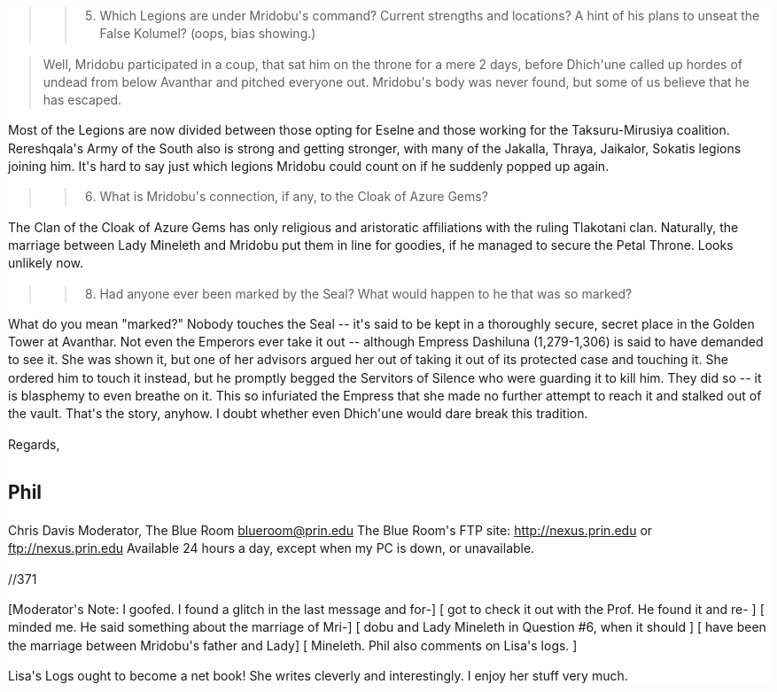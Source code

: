 >>5) Which Legions are under Mridobu's command?  Current strengths and 
>>locations? A hint of his plans to unseat the False Kolumel? (oops, bias 
>>showing.)

>Well, Mridobu participated in a coup, that sat him on the throne for a mere
>2 days, before Dhich'une called up hordes of undead from below Avanthar and
>pitched everyone out.  Mridobu's body was never found, but some of us 
>believe that he has escaped.

Most of the Legions are now divided between those opting for Eselne and 
those working for the Taksuru-Mirusiya coalition. Rereshqala's Army of 
the South also is strong and getting stronger, with many of the Jakalla, 
Thraya, Jaikalor, Sokatis legions joining him. It's hard to say just 
which legions Mridobu could count on if he suddenly popped up again.

>>6) What is Mridobu's connection, if any, to the Cloak of Azure Gems?

The Clan of the Cloak of Azure Gems has only religious and aristoratic 
affiliations with the ruling Tlakotani clan. Naturally, the marriage 
between Lady Mineleth and Mridobu put them in line for goodies, if he 
managed to secure the Petal Throne. Looks unlikely now.

>>8) Had anyone ever been marked by the Seal?  What would happen to 
he that was so marked?

What do you mean "marked?" Nobody touches the Seal -- it's said to 
be kept in a thoroughly secure, secret place in the Golden Tower at 
Avanthar. Not even the Emperors ever take it out -- although Empress 
Dashiluna (1,279-1,306) is said to have demanded to see it. She was 
shown it, but one of her advisors argued her out of taking it out of 
its protected case and touching it. She ordered him to touch it 
instead, but he promptly begged the Servitors of Silence who were 
guarding it to kill him. They did so -- it is blasphemy to even 
breathe on it. This so infuriated the Empress that she made no 
further attempt to reach it and stalked out of the vault. That's the 
story, anyhow. I doubt whether even Dhich'une would dare break this 
tradition. 

Regards,

Phil
-----
Chris Davis      Moderator, The Blue Room        blueroom@prin.edu
The Blue Room's FTP site:  http://nexus.prin.edu  or  ftp://nexus.prin.edu
Available 24 hours a day, except when my PC is down, or unavailable.

//371

[Moderator's Note:  I goofed.  I found a glitch in the last message and for-]
[                   got to check it out with the Prof.  He found it and re- ]
[                   minded me.  He said something about the marriage of Mri-]
[                   dobu and Lady Mineleth in Question #6, when it should   ]
[                   have been the marriage between Mridobu's father and Lady]
[                   Mineleth.   Phil also comments on Lisa's logs.          ]

Lisa's Logs ought to become a net book! She writes cleverly and 
interestingly. I enjoy her stuff very much.
